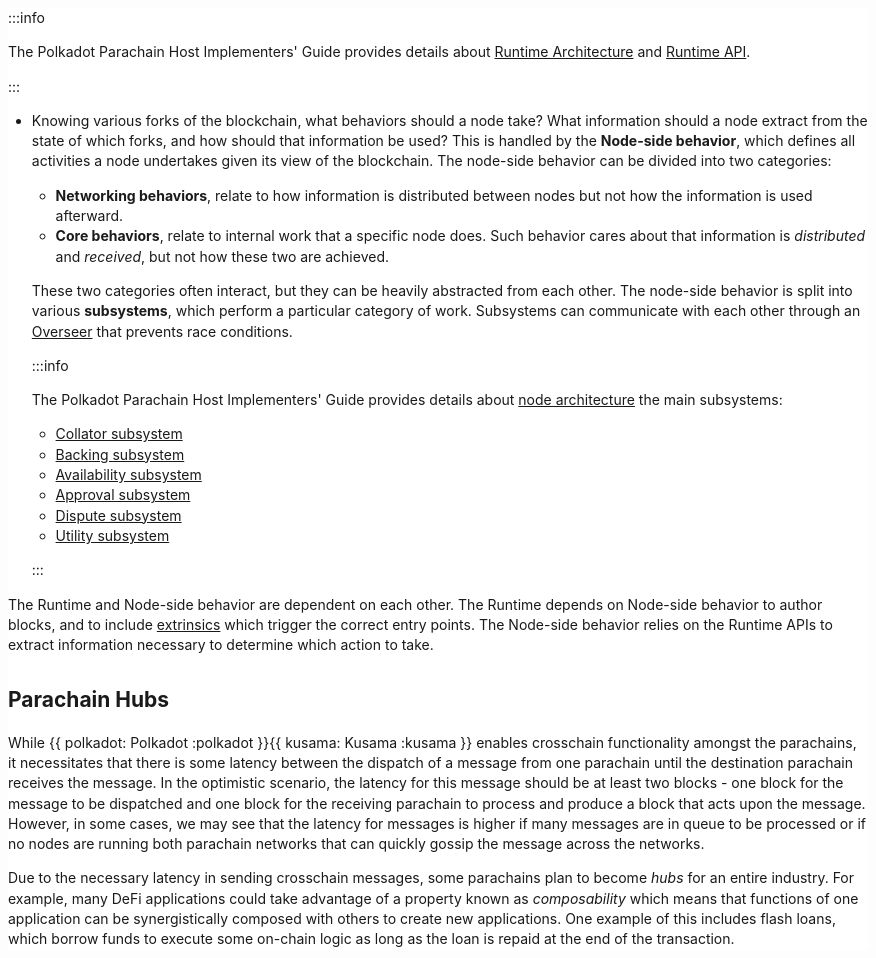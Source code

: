   :::info

  The Polkadot Parachain Host Implementers' Guide provides details about
  [Runtime Architecture](https://paritytech.github.io/polkadot/book/runtime/index.html) and
  [Runtime API](https://paritytech.github.io/polkadot/book/runtime-api/index.html).

  :::

- Knowing various forks of the blockchain, what behaviors should a node take? What information
  should a node extract from the state of which forks, and how should that information be used? This
  is handled by the **Node-side behavior**, which defines all activities a node undertakes given its
  view of the blockchain. The node-side behavior can be divided into two categories:

  - **Networking behaviors**, relate to how information is distributed between nodes but not how the
    information is used afterward.
  - **Core behaviors**, relate to internal work that a specific node does. Such behavior cares about
    that information is _distributed_ and _received_, but not how these two are achieved.

  These two categories often interact, but they can be heavily abstracted from each other. The
  node-side behavior is split into various **subsystems**, which perform a particular category of
  work. Subsystems can communicate with each other through an
  [Overseer](https://paritytech.github.io/polkadot/book/node/overseer.html) that prevents race
  conditions.

  :::info

  The Polkadot Parachain Host Implementers' Guide provides details about
  [node architecture](https://paritytech.github.io/polkadot/book/node/index.html) the main
  subsystems:

  - [Collator subsystem](https://paritytech.github.io/polkadot/book/node/collators/index.html)
  - [Backing subsystem](https://paritytech.github.io/polkadot/book/node/backing/index.html)
  - [Availability subsystem](https://paritytech.github.io/polkadot/book/node/availability/index.html)
  - [Approval subsystem](https://paritytech.github.io/polkadot/book/node/approval/index.html)
  - [Dispute subsystem](https://paritytech.github.io/polkadot/book/node/disputes/index.html)
  - [Utility subsystem](https://paritytech.github.io/polkadot/book/node/utility/index.html)

  :::

The Runtime and Node-side behavior are dependent on each other. The Runtime depends on Node-side
behavior to author blocks, and to include [extrinsics](./learn-transactions.md) which trigger the
correct entry points. The Node-side behavior relies on the Runtime APIs to extract information
necessary to determine which action to take.

## Parachain Hubs

While {{ polkadot: Polkadot :polkadot }}{{ kusama: Kusama :kusama }} enables crosschain
functionality amongst the parachains, it necessitates that there is some latency between the
dispatch of a message from one parachain until the destination parachain receives the message. In
the optimistic scenario, the latency for this message should be at least two blocks - one block for
the message to be dispatched and one block for the receiving parachain to process and produce a
block that acts upon the message. However, in some cases, we may see that the latency for messages
is higher if many messages are in queue to be processed or if no nodes are running both parachain
networks that can quickly gossip the message across the networks.

Due to the necessary latency in sending crosschain messages, some parachains plan to become _hubs_
for an entire industry. For example, many DeFi applications could take advantage of a property known
as _composability_ which means that functions of one application can be synergistically composed
with others to create new applications. One example of this includes flash loans, which borrow funds
to execute some on-chain logic as long as the loan is repaid at the end of the transaction.
